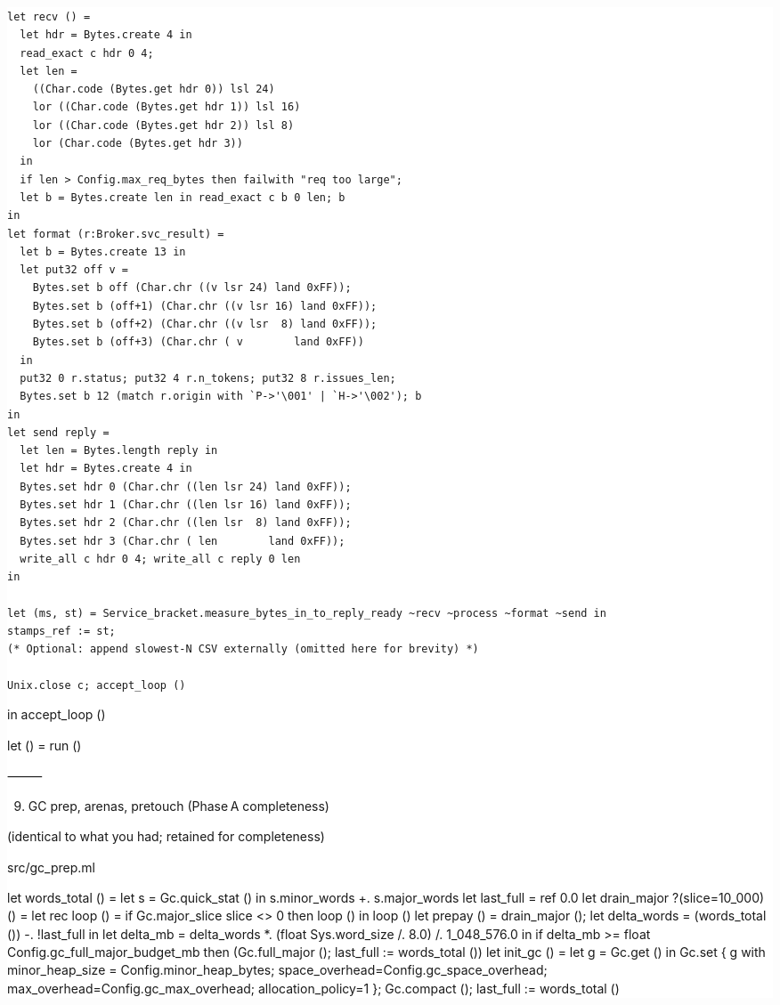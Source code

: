     let recv () =
      let hdr = Bytes.create 4 in
      read_exact c hdr 0 4;
      let len =
        ((Char.code (Bytes.get hdr 0)) lsl 24)
        lor ((Char.code (Bytes.get hdr 1)) lsl 16)
        lor ((Char.code (Bytes.get hdr 2)) lsl 8)
        lor (Char.code (Bytes.get hdr 3))
      in
      if len > Config.max_req_bytes then failwith "req too large";
      let b = Bytes.create len in read_exact c b 0 len; b
    in
    let format (r:Broker.svc_result) =
      let b = Bytes.create 13 in
      let put32 off v =
        Bytes.set b off (Char.chr ((v lsr 24) land 0xFF));
        Bytes.set b (off+1) (Char.chr ((v lsr 16) land 0xFF));
        Bytes.set b (off+2) (Char.chr ((v lsr  8) land 0xFF));
        Bytes.set b (off+3) (Char.chr ( v        land 0xFF))
      in
      put32 0 r.status; put32 4 r.n_tokens; put32 8 r.issues_len;
      Bytes.set b 12 (match r.origin with `P->'\001' | `H->'\002'); b
    in
    let send reply =
      let len = Bytes.length reply in
      let hdr = Bytes.create 4 in
      Bytes.set hdr 0 (Char.chr ((len lsr 24) land 0xFF));
      Bytes.set hdr 1 (Char.chr ((len lsr 16) land 0xFF));
      Bytes.set hdr 2 (Char.chr ((len lsr  8) land 0xFF));
      Bytes.set hdr 3 (Char.chr ( len        land 0xFF));
      write_all c hdr 0 4; write_all c reply 0 len
    in

    let (ms, st) = Service_bracket.measure_bytes_in_to_reply_ready ~recv ~process ~format ~send in
    stamps_ref := st;
    (* Optional: append slowest‑N CSV externally (omitted here for brevity) *)

    Unix.close c; accept_loop ()
  in
  accept_loop ()

let () = run ()


⸻

9) GC prep, arenas, pretouch (Phase A completeness)

(identical to what you had; retained for completeness)

src/gc_prep.ml

let words_total () = let s = Gc.quick_stat () in s.minor_words +. s.major_words
let last_full = ref 0.0
let drain_major ?(slice=10_000) () =
  let rec loop () = if Gc.major_slice slice <> 0 then loop () in loop ()
let prepay () =
  drain_major ();
  let delta_words = (words_total ()) -. !last_full in
  let delta_mb = delta_words *. (float Sys.word_size /. 8.0) /. 1_048_576.0 in
  if delta_mb >= float Config.gc_full_major_budget_mb then (Gc.full_major (); last_full := words_total ())
let init_gc () =
  let g = Gc.get () in
  Gc.set { g with minor_heap_size = Config.minor_heap_bytes; space_overhead=Config.gc_space_overhead;
                   max_overhead=Config.gc_max_overhead; allocation_policy=1 };
  Gc.compact (); last_full := words_total ()
